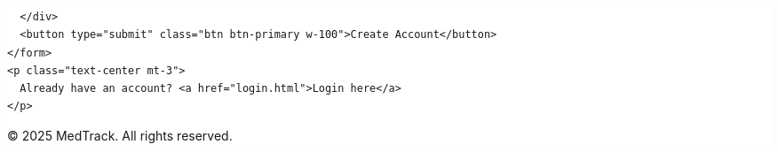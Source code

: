       </div>
      <button type="submit" class="btn btn-primary w-100">Create Account</button>
    </form>
    <p class="text-center mt-3">
      Already have an account? <a href="login.html">Login here</a>
    </p>
  </div>
  <footer class="bg-dark text-white text-center p-3 mt-5">
    <p>&copy; 2025 MedTrack. All rights reserved.</p>
  </footer>
  
  <script>
    const roleSelect = document.getElementById("role");
    const doctorFields = document.getElementById("doctorFields");
    roleSelect.addEventListener("change", function () {
      if (this.value === "doctor") {
        doctorFields.style.display = "block";
      } else {
        doctorFields.style.display = "none";
      }
    });
    document.getElementById("registerForm").addEventListener("submit", async function (e) {
      e.preventDefault();
      const formData = {
        name: document.getElementById("name").value,
        email: document.getElementById("email").value,
        password: document.getElementById("password").value,
        role: document.getElementById("role").value,
        specialization: document.getElementById("specialization").value,
        license: document.getElementById("license").value,
        experience: document.getElementById("experience").value,
      };
      //
      try {
        const res = await fetch("http://localhost:5000/api/auth/register", {
          method: "POST",
          headers: { "Content-Type": "application/json" },
          body: JSON.stringify(formData),
        });
        const data = await res.json();
        alert(data.msg || "Registration successful!");
      } catch (error) {
        console.error("Error:", error);
        alert("Something went wrong. Please try again.");
      }
    });
  </script>
</body>
</html>

<!DOCTYPE html>
<html lang="en">
<head>
  <meta charset="UTF-8" />
  <meta name="viewport" content="width=device-width, initial-scale=1.0"/>
  <title>Get Started – MedTrack</title>
  <link rel="stylesheet" href="https://cdn.jsdelivr.net/npm/bootstrap@5.3.0/dist/css/bootstrap.min.css" />
  <link rel="stylesheet" href="css/style.css" />
  <style>
    .get-started {
      padding: 80px 0;
      text-align: center;
    }
